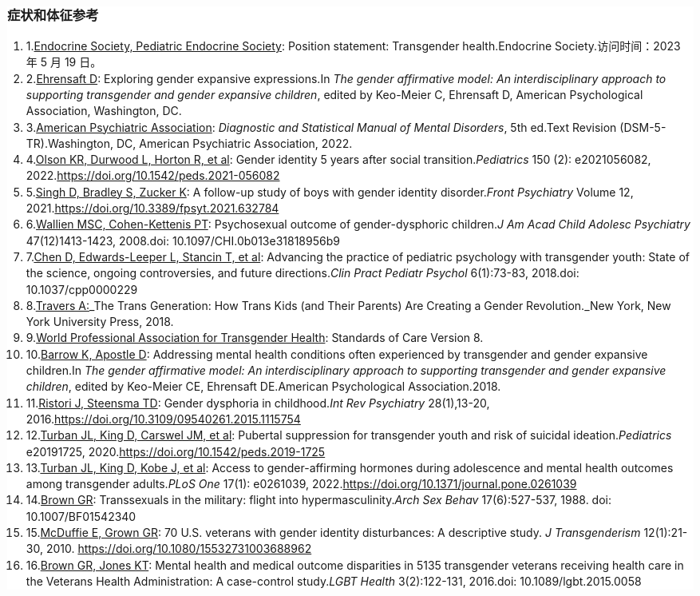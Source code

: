 ### 症状和体征参考

1. 1.[Endocrine Society, Pediatric Endocrine Society](https://www.endocrine.org/advocacy/position-statements/transgender-health): Position statement: Transgender health.Endocrine Society.访问时间：2023 年 5 月 19 日。
2. 2.[Ehrensaft D](https://psycnet.apa.org/record/2018-19586-003): Exploring gender expansive expressions.In _The gender affirmative model: An interdisciplinary approach to supporting transgender and gender expansive children_, edited by Keo-Meier C, Ehrensaft D, American Psychological Association, Washington, DC.
3. 3.[American Psychiatric Association](https://www.psychiatry.org/psychiatrists/practice/dsm): _Diagnostic and Statistical Manual of Mental Disorders_, 5th ed.Text Revision (DSM-5-TR).Washington, DC, American Psychiatric Association, 2022.
4. 4.[Olson KR, Durwood L, Horton R, et al](https://publications.aap.org/pediatrics/article/150/2/e2021056082/186992/Gender-Identity-5-Years-After-Social-Transition): Gender identity 5 years after social transition._Pediatrics_ 150 (2): e2021056082, 2022.https://doi.org/10.1542/peds.2021-056082
5. 5.[Singh D, Bradley S, Zucker K](https://www.frontiersin.org/articles/10.3389/fpsyt.2021.632784/full): A follow-up study of boys with gender identity disorder._Front Psychiatry_ Volume 12, 2021.https://doi.org/10.3389/fpsyt.2021.632784
6. 6.[Wallien MSC, Cohen-Kettenis PT](https://pubmed.ncbi.nlm.nih.gov/18981931/): Psychosexual outcome of gender-dysphoric children._J Am Acad Child Adolesc Psychiatry_ 47(12)1413-1423, 2008.doi: 10.1097/CHI.0b013e31818956b9
7. 7.[Chen D, Edwards-Leeper L, Stancin T, et al](https://pubmed.ncbi.nlm.nih.gov/29808159/): Advancing the practice of pediatric psychology with transgender youth: State of the science, ongoing controversies, and future directions._Clin Pract Pediatr Psychol_ 6(1):73-83, 2018.doi: 10.1037/cpp0000229
8. 8.[Travers A:](https://nyupress.org/9781479885794/the-trans-generation/)_The Trans Generation: How Trans Kids (and Their Parents) Are Creating a Gender Revolution._New York, New York University Press, 2018.
9. 9.[World Professional Association for Transgender Health](https://www.wpath.org/soc8): Standards of Care Version 8.
10. 10.[Barrow K, Apostle D](https://www.apa.org/pubs/books/4317487): Addressing mental health conditions often experienced by transgender and gender expansive children.In _The gender affirmative model: An interdisciplinary approach to supporting transgender and gender expansive children_, edited by Keo-Meier CE, Ehrensaft DE.American Psychological Association.2018.
11. 11.[Ristori J, Steensma TD](https://pubmed.ncbi.nlm.nih.gov/26754056/): Gender dysphoria in childhood._Int Rev Psychiatry_ 28(1),13-20, 2016.https://doi.org/10.3109/09540261.2015.1115754
12. 12.[Turban JL, King D, Carswel JM, et al](https://pubmed.ncbi.nlm.nih.gov/31974216/): Pubertal suppression for transgender youth and risk of suicidal ideation._Pediatrics_ e20191725, 2020.https://doi.org/10.1542/peds.2019-1725
13. 13.[Turban JL, King D, Kobe J, et al](https://journals.plos.org/plosone/article?id=10.1371/journal.pone.0261039): Access to gender-affirming hormones during adolescence and mental health outcomes among transgender adults._PLoS One_ 17(1): e0261039, 2022.https://doi.org/10.1371/journal.pone.0261039
14. 14.[Brown GR](https://pubmed.ncbi.nlm.nih.gov/3223813/): Transsexuals in the military: flight into hypermasculinity._Arch Sex Behav_ 17(6):527-537, 1988. doi: 10.1007/BF01542340
15. 15.[McDuffie E, Grown GR](https://psycnet.apa.org/record/2010-09883-003): 70 U.S. veterans with gender identity disturbances: A descriptive study. _J Transgenderism_ 12(1):21-30, 2010. https://doi.org/10.1080/15532731003688962
16. 16.[Brown GR, Jones KT](https://pubmed.ncbi.nlm.nih.gov/26674598/): Mental health and medical outcome disparities in 5135 transgender veterans receiving health care in the Veterans Health Administration: A case-control study._LGBT Health_ 3(2):122-131, 2016.doi: 10.1089/lgbt.2015.0058

